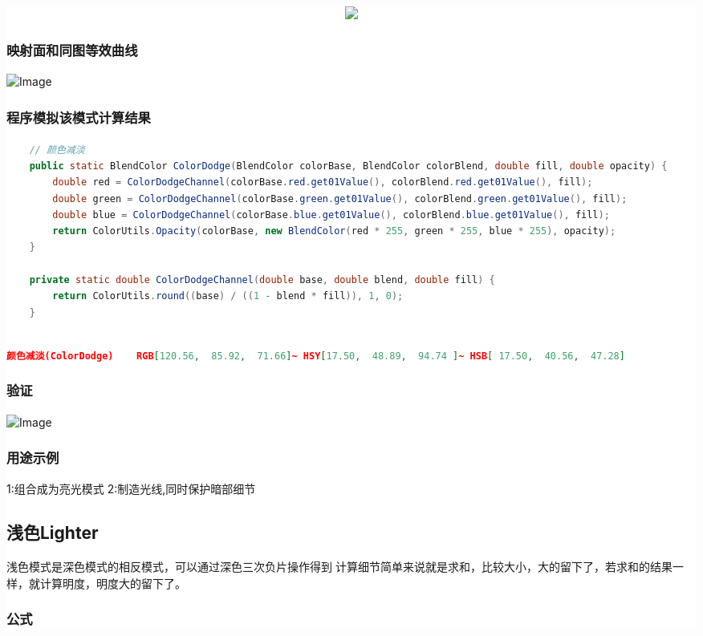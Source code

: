   
<p align="center"><img src="https://latex.codecogs.com/gif.latex?&#x5C;begin{aligned}%20%20%20%20r&amp;=ColorDodge(b,1-a)&#x5C;&#x5C;&#x5C;&#x5C;&amp;=%20&#x5C;dfrac{b}{1-1+a}&#x5C;&#x5C;&#x5C;&#x5C;&amp;=&#x5C;dfrac{b}{a}&#x5C;end{aligned}"/></p>  
  
  
###  映射面和同图等效曲线
  
  
![Image](https://pic4.zhimg.com/80/v2-2357efe9c1f683dc33677a5ef1397e7d.jpg )
  
###  程序模拟该模式计算结果
  
  
```java
    // 颜色减淡
    public static BlendColor ColorDodge(BlendColor colorBase, BlendColor colorBlend, double fill, double opacity) {
        double red = ColorDodgeChannel(colorBase.red.get01Value(), colorBlend.red.get01Value(), fill);
        double green = ColorDodgeChannel(colorBase.green.get01Value(), colorBlend.green.get01Value(), fill);
        double blue = ColorDodgeChannel(colorBase.blue.get01Value(), colorBlend.blue.get01Value(), fill);
        return ColorUtils.Opacity(colorBase, new BlendColor(red * 255, green * 255, blue * 255), opacity);
    }
  
    private static double ColorDodgeChannel(double base, double blend, double fill) {
        return ColorUtils.round((base) / ((1 - blend * fill)), 1, 0);
    }
  
```
  
```json
颜色减淡(ColorDodge)    RGB[120.56,  85.92,  71.66]~ HSY[17.50,  48.89,  94.74 ]~ HSB[ 17.50,  40.56,  47.28]
```
  
###  验证
  
  
![Image](https://pic4.zhimg.com/80/v2-0185c9683291879fa645a2f0f2038b7f.png )
  
###  用途示例
  
  
1:组合成为亮光模式
2:制造光线,同时保护暗部细节
  
##  浅色Lighter
  
  
浅色模式是深色模式的相反模式，可以通过深色三次负片操作得到
计算细节简单来说就是求和，比较大小，大的留下了，若求和的结果一样，就计算明度，明度大的留下了。
  
###  公式
  